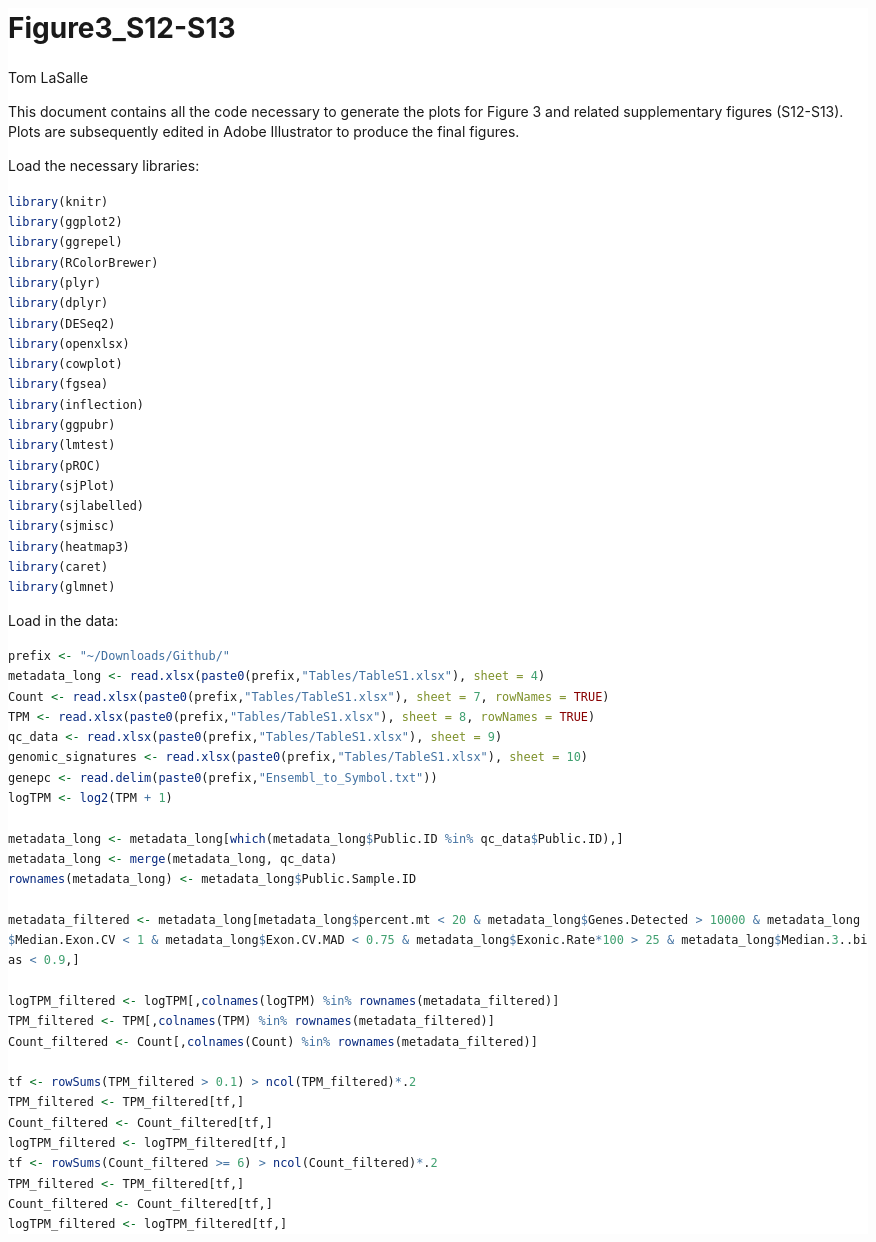 Figure3\_S12-S13
================
Tom LaSalle

This document contains all the code necessary to generate the plots for
Figure 3 and related supplementary figures (S12-S13). Plots are
subsequently edited in Adobe Illustrator to produce the final figures.

Load the necessary libraries:

``` r
library(knitr)
library(ggplot2)
library(ggrepel)
library(RColorBrewer)
library(plyr)
library(dplyr)
library(DESeq2)
library(openxlsx)
library(cowplot)
library(fgsea)
library(inflection)
library(ggpubr)
library(lmtest)
library(pROC)
library(sjPlot)
library(sjlabelled)
library(sjmisc)
library(heatmap3)
library(caret)
library(glmnet)
```

Load in the data:

``` r
prefix <- "~/Downloads/Github/"
metadata_long <- read.xlsx(paste0(prefix,"Tables/TableS1.xlsx"), sheet = 4)
Count <- read.xlsx(paste0(prefix,"Tables/TableS1.xlsx"), sheet = 7, rowNames = TRUE)
TPM <- read.xlsx(paste0(prefix,"Tables/TableS1.xlsx"), sheet = 8, rowNames = TRUE)
qc_data <- read.xlsx(paste0(prefix,"Tables/TableS1.xlsx"), sheet = 9)
genomic_signatures <- read.xlsx(paste0(prefix,"Tables/TableS1.xlsx"), sheet = 10)
genepc <- read.delim(paste0(prefix,"Ensembl_to_Symbol.txt"))
logTPM <- log2(TPM + 1)

metadata_long <- metadata_long[which(metadata_long$Public.ID %in% qc_data$Public.ID),]
metadata_long <- merge(metadata_long, qc_data)
rownames(metadata_long) <- metadata_long$Public.Sample.ID

metadata_filtered <- metadata_long[metadata_long$percent.mt < 20 & metadata_long$Genes.Detected > 10000 & metadata_long$Median.Exon.CV < 1 & metadata_long$Exon.CV.MAD < 0.75 & metadata_long$Exonic.Rate*100 > 25 & metadata_long$Median.3..bias < 0.9,]

logTPM_filtered <- logTPM[,colnames(logTPM) %in% rownames(metadata_filtered)]
TPM_filtered <- TPM[,colnames(TPM) %in% rownames(metadata_filtered)]
Count_filtered <- Count[,colnames(Count) %in% rownames(metadata_filtered)]

tf <- rowSums(TPM_filtered > 0.1) > ncol(TPM_filtered)*.2
TPM_filtered <- TPM_filtered[tf,]
Count_filtered <- Count_filtered[tf,]
logTPM_filtered <- logTPM_filtered[tf,]
tf <- rowSums(Count_filtered >= 6) > ncol(Count_filtered)*.2
TPM_filtered <- TPM_filtered[tf,]
Count_filtered <- Count_filtered[tf,]
logTPM_filtered <- logTPM_filtered[tf,]

```